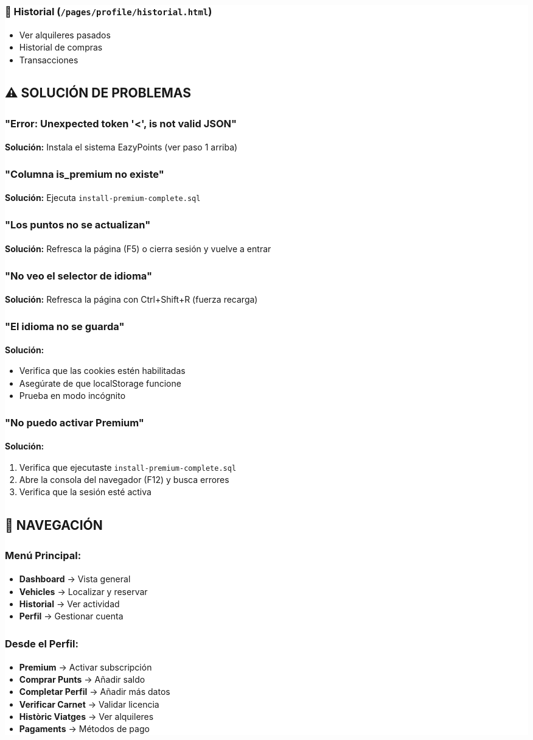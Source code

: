 ### 📜 Historial (`/pages/profile/historial.html`)
- Ver alquileres pasados
- Historial de compras
- Transacciones

## ⚠️ SOLUCIÓN DE PROBLEMAS

### "Error: Unexpected token '<', is not valid JSON"
**Solución:** Instala el sistema EazyPoints (ver paso 1 arriba)

### "Columna is_premium no existe"
**Solución:** Ejecuta `install-premium-complete.sql`

### "Los puntos no se actualizan"
**Solución:** Refresca la página (F5) o cierra sesión y vuelve a entrar

### "No veo el selector de idioma"
**Solución:** Refresca la página con Ctrl+Shift+R (fuerza recarga)

### "El idioma no se guarda"
**Solución:** 
- Verifica que las cookies estén habilitadas
- Asegúrate de que localStorage funcione
- Prueba en modo incógnito

### "No puedo activar Premium"
**Solución:**
1. Verifica que ejecutaste `install-premium-complete.sql`
2. Abre la consola del navegador (F12) y busca errores
3. Verifica que la sesión esté activa

## 📱 NAVEGACIÓN

### Menú Principal:
- **Dashboard** → Vista general
- **Vehicles** → Localizar y reservar
- **Historial** → Ver actividad
- **Perfil** → Gestionar cuenta

### Desde el Perfil:
- **Premium** → Activar subscripción
- **Comprar Punts** → Añadir saldo
- **Completar Perfil** → Añadir más datos
- **Verificar Carnet** → Validar licencia
- **Històric Viatges** → Ver alquileres
- **Pagaments** → Métodos de pago
